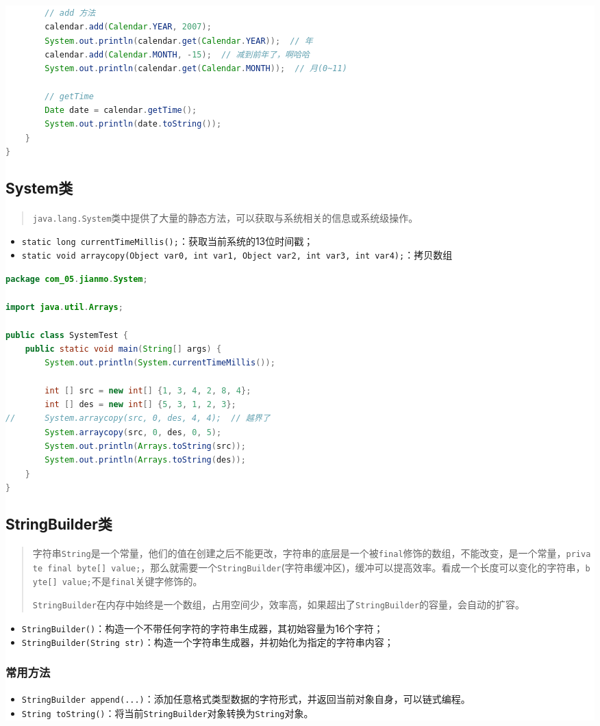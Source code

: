 ```java
		// add 方法
		calendar.add(Calendar.YEAR, 2007);
		System.out.println(calendar.get(Calendar.YEAR));  // 年
		calendar.add(Calendar.MONTH, -15);  // 减到前年了，啊哈哈
		System.out.println(calendar.get(Calendar.MONTH));  // 月(0~11)

		// getTime
		Date date = calendar.getTime();
		System.out.println(date.toString());
	}
}
```

## System类

> `java.lang.System`类中提供了大量的静态方法，可以获取与系统相关的信息或系统级操作。

* `static long currentTimeMillis();`：获取当前系统的13位时间戳；
* `static void arraycopy(Object var0, int var1, Object var2, int var3, int var4);`：拷贝数组

```java
package com_05.jianmo.System;

import java.util.Arrays;

public class SystemTest {
	public static void main(String[] args) {
		System.out.println(System.currentTimeMillis());

		int [] src = new int[] {1, 3, 4, 2, 8, 4};
		int [] des = new int[] {5, 3, 1, 2, 3};
//		System.arraycopy(src, 0, des, 4, 4);  // 越界了
		System.arraycopy(src, 0, des, 0, 5);
		System.out.println(Arrays.toString(src));
		System.out.println(Arrays.toString(des));
	}
}
```

## StringBuilder类

> 字符串`String`是一个常量，他们的值在创建之后不能更改，字符串的底层是一个被`final`修饰的数组，不能改变，是一个常量，`private final byte[] value;`，那么就需要一个`StringBuilder`(字符串缓冲区)，缓冲可以提高效率。看成一个长度可以变化的字符串，`byte[] value;`不是`final`关键字修饰的。
>
> `StringBuilder`在内存中始终是一个数组，占用空间少，效率高，如果超出了`StringBuilder`的容量，会自动的扩容。

* `StringBuilder()`：构造一个不带任何字符的字符串生成器，其初始容量为16个字符；
* `StringBuilder(String str)`：构造一个字符串生成器，并初始化为指定的字符串内容；

### 常用方法

* `StringBuilder append(...)`：添加任意格式类型数据的字符形式，并返回当前对象自身，可以链式编程。
* `String toString()`：将当前`StringBuilder`对象转换为`String`对象。
